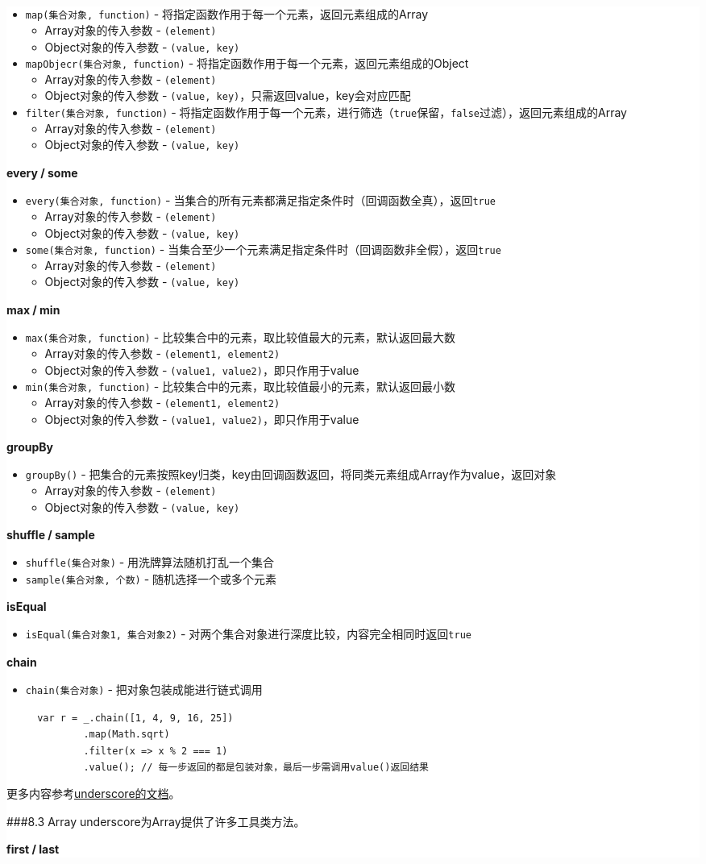 * `map(集合对象, function)` - 将指定函数作用于每一个元素，返回元素组成的Array
	* Array对象的传入参数 - `(element)`
	* Object对象的传入参数 - `(value, key)`
* `mapObjecr(集合对象, function)` - 将指定函数作用于每一个元素，返回元素组成的Object
	* Array对象的传入参数 - `(element)`
	* Object对象的传入参数 - `(value, key)`，只需返回value，key会对应匹配
* `filter(集合对象, function)` - 将指定函数作用于每一个元素，进行筛选（`true`保留，`false`过滤），返回元素组成的Array
	* Array对象的传入参数 - `(element)`
	* Object对象的传入参数 - `(value, key)`

**every / some**

* `every(集合对象, function)` - 当集合的所有元素都满足指定条件时（回调函数全真），返回`true`
	* Array对象的传入参数 - `(element)`
	* Object对象的传入参数 - `(value, key)`
* `some(集合对象, function)` - 当集合至少一个元素满足指定条件时（回调函数非全假），返回`true`
	* Array对象的传入参数 - `(element)`
	* Object对象的传入参数 - `(value, key)`

**max / min**

* `max(集合对象, function)` - 比较集合中的元素，取比较值最大的元素，默认返回最大数
	* Array对象的传入参数 - `(element1, element2)`
	* Object对象的传入参数 - `(value1, value2)`，即只作用于value
* `min(集合对象, function)` - 比较集合中的元素，取比较值最小的元素，默认返回最小数
	* Array对象的传入参数 - `(element1, element2)`
	* Object对象的传入参数 - `(value1, value2)`，即只作用于value

**groupBy**

* `groupBy()` - 把集合的元素按照key归类，key由回调函数返回，将同类元素组成Array作为value，返回对象
	* Array对象的传入参数 - `(element)`
	* Object对象的传入参数 - `(value, key)`

**shuffle / sample**

* `shuffle(集合对象)` - 用洗牌算法随机打乱一个集合
* `sample(集合对象, 个数)` - 随机选择一个或多个元素

**isEqual**

* `isEqual(集合对象1, 集合对象2)` - 对两个集合对象进行深度比较，内容完全相同时返回`true`

**chain**

* `chain(集合对象)` - 把对象包装成能进行链式调用

		var r = _.chain([1, 4, 9, 16, 25])
				.map(Math.sqrt)
				.filter(x => x % 2 === 1)
				.value(); // 每一步返回的都是包装对象，最后一步需调用value()返回结果

更多内容参考[underscore的文档](https://underscorejs.org/#)。

###8.3 Array
underscore为Array提供了许多工具类方法。

**first / last**
